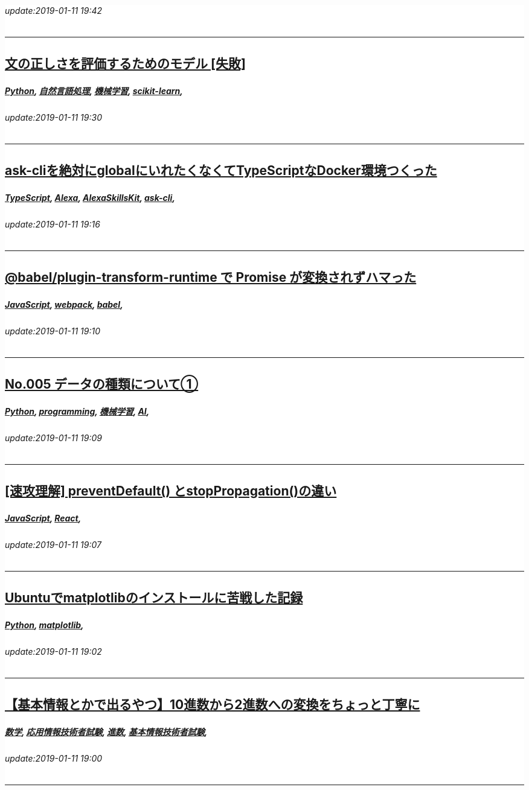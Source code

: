###### update:2019-01-11 19:42
---
## [文の正しさを評価するためのモデル [失敗]](https://qiita.com/sugiyamath/items/a1966db0d7af3281e87d)
##### [Python](https://qiita.com/tags/Python), [自然言語処理](https://qiita.com/tags/自然言語処理), [機械学習](https://qiita.com/tags/機械学習), [scikit-learn](https://qiita.com/tags/scikit-learn), 
###### update:2019-01-11 19:30
---
## [ask-cliを絶対にglobalにいれたくなくてTypeScriptなDocker環境つくった](https://qiita.com/shinichi-takahashi/items/4e8aadf37ca6262b13da)
##### [TypeScript](https://qiita.com/tags/TypeScript), [Alexa](https://qiita.com/tags/Alexa), [AlexaSkillsKit](https://qiita.com/tags/AlexaSkillsKit), [ask-cli](https://qiita.com/tags/ask-cli), 
###### update:2019-01-11 19:16
---
## [@babel/plugin-transform-runtime で Promise が変換されずハマった](https://qiita.com/yuki153/items/7f92134acda8e9f5465c)
##### [JavaScript](https://qiita.com/tags/JavaScript), [webpack](https://qiita.com/tags/webpack), [babel](https://qiita.com/tags/babel), 
###### update:2019-01-11 19:10
---
## [No.005 データの種類について①](https://qiita.com/You-Tarin/items/5bb26b47dba546c1ebd7)
##### [Python](https://qiita.com/tags/Python), [programming](https://qiita.com/tags/programming), [機械学習](https://qiita.com/tags/機械学習), [AI](https://qiita.com/tags/AI), 
###### update:2019-01-11 19:09
---
## [[速攻理解] preventDefault() とstopPropagation()の違い](https://qiita.com/sudokzt/items/411b2d0a16f0cd8c40ab)
##### [JavaScript](https://qiita.com/tags/JavaScript), [React](https://qiita.com/tags/React), 
###### update:2019-01-11 19:07
---
## [Ubuntuでmatplotlibのインストールに苦戦した記録](https://qiita.com/sttn/items/6914688a0ee2ea38bbce)
##### [Python](https://qiita.com/tags/Python), [matplotlib](https://qiita.com/tags/matplotlib), 
###### update:2019-01-11 19:02
---
## [【基本情報とかで出るやつ】10進数から2進数への変換をちょっと丁寧に](https://qiita.com/yamasaki1ma/items/d990858f1918ad6bc823)
##### [数学](https://qiita.com/tags/数学), [応用情報技術者試験](https://qiita.com/tags/応用情報技術者試験), [進数](https://qiita.com/tags/進数), [基本情報技術者試験](https://qiita.com/tags/基本情報技術者試験), 
###### update:2019-01-11 19:00
---
